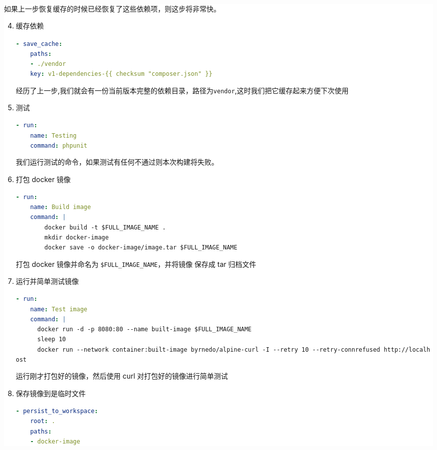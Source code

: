    如果上一步恢复缓存的时候已经恢复了这些依赖项，则这步将非常快。

4. 缓存依赖

   

   ```yaml
   - save_cache:
       paths:
       - ./vendor
       key: v1-dependencies-{{ checksum "composer.json" }}
   ```

   经历了上一步,我们就会有一份当前版本完整的依赖目录，路径为`vendor`,这时我们把它缓存起来方便下次使用

5. 测试

   

   ```yaml
   - run:
       name: Testing
       command: phpunit
   ```

   我们运行测试的命令，如果测试有任何不通过则本次构建将失败。

6. 打包 docker 镜像

   

   ```yaml
   - run:
       name: Build image
       command: |
           docker build -t $FULL_IMAGE_NAME .
           mkdir docker-image
           docker save -o docker-image/image.tar $FULL_IMAGE_NAME
   ```

   打包 docker 镜像并命名为 `$FULL_IMAGE_NAME`，并将镜像 保存成 tar 归档文件

7. 运行并简单测试镜像

   

   ```yaml
   - run:
       name: Test image
       command: |
         docker run -d -p 8080:80 --name built-image $FULL_IMAGE_NAME
         sleep 10
         docker run --network container:built-image byrnedo/alpine-curl -I --retry 10 --retry-connrefused http://localhost
   ```

   运行刚才打包好的镜像，然后使用 curl 对打包好的镜像进行简单测试

8. 保存镜像到是临时文件

   

   ```yaml
   - persist_to_workspace:
       root: .
       paths:
       - docker-image
   ```
